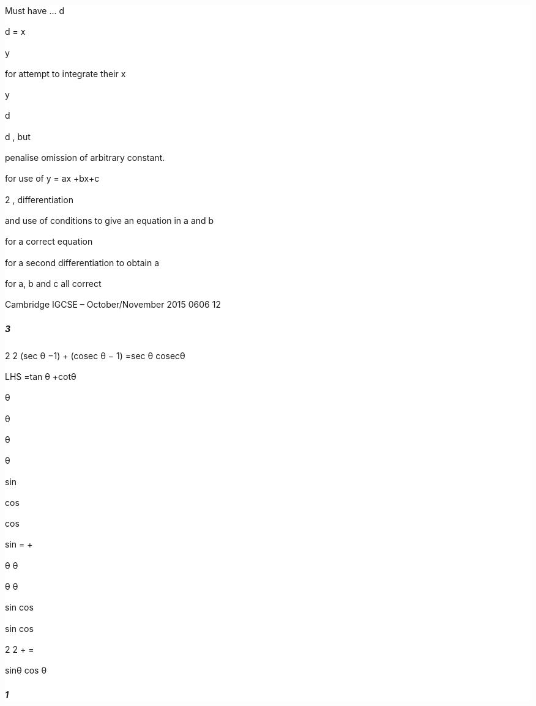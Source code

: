  Must have ... d 

 d = x 

 y 

 for attempt to integrate their x 

 y 

 d 

 d , but 

 penalise omission of arbitrary constant. 

 for use of y = ax +bx+c 

 2 , differentiation 

 and use of conditions to give an equation in a and b 

 for a correct equation 

 for a second differentiation to obtain a 

 for a, b and c all correct 


 Cambridge IGCSE – October/November 2015 0606 12 

##### 3 

 2 2 (sec θ −1) + (cosec θ − 1) =sec θ cosecθ 

 LHS =tan θ +cotθ 

 θ 

 θ 

 θ 

 θ 

 sin 

 cos 

 cos 

 sin = + 

 θ θ 

 θ θ 

 sin cos 

 sin cos 

 2 2 + = 

 sinθ cos θ 

##### 1 
